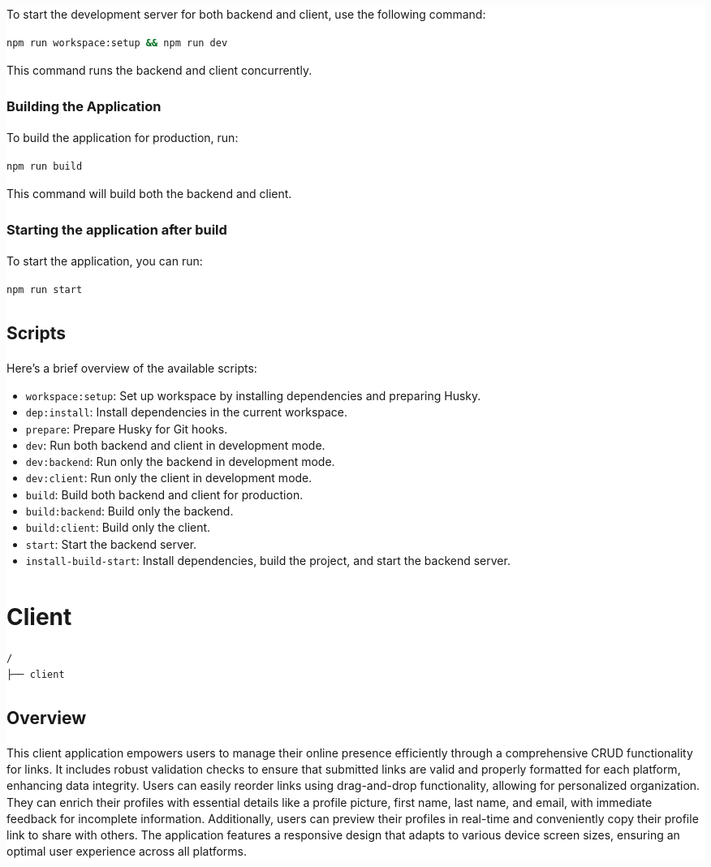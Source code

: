 To start the development server for both backend and client, use the following command:

```bash
npm run workspace:setup && npm run dev
```

This command runs the backend and client concurrently.

### Building the Application

To build the application for production, run:

```bash
npm run build
```

This command will build both the backend and client.

### Starting the application after build

To start the application, you can run:

```bash
npm run start
```

## Scripts

Here’s a brief overview of the available scripts:

- `workspace:setup`: Set up workspace by installing dependencies and preparing Husky.
- `dep:install`: Install dependencies in the current workspace.
- `prepare`: Prepare Husky for Git hooks.
- `dev`: Run both backend and client in development mode.
- `dev:backend`: Run only the backend in development mode.
- `dev:client`: Run only the client in development mode.
- `build`: Build both backend and client for production.
- `build:backend`: Build only the backend.
- `build:client`: Build only the client.
- `start`: Start the backend server.
- `install-build-start`: Install dependencies, build the project, and start the backend server.

# Client

```
/
├── client
```

## Overview

This client application empowers users to manage their online presence efficiently through a comprehensive CRUD functionality for links. It includes robust validation checks to ensure that submitted links are valid and properly formatted for each platform, enhancing data integrity. Users can easily reorder links using drag-and-drop functionality, allowing for personalized organization. They can enrich their profiles with essential details like a profile picture, first name, last name, and email, with immediate feedback for incomplete information. Additionally, users can preview their profiles in real-time and conveniently copy their profile link to share with others. The application features a responsive design that adapts to various device screen sizes, ensuring an optimal user experience across all platforms.
